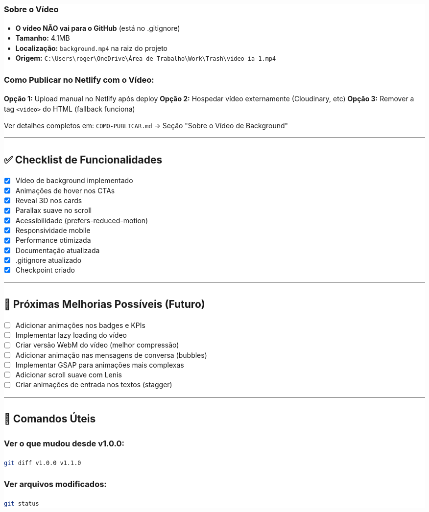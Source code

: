 ### Sobre o Vídeo

- **O vídeo NÃO vai para o GitHub** (está no .gitignore)
- **Tamanho:** 4.1MB
- **Localização:** `background.mp4` na raiz do projeto
- **Origem:** `C:\Users\roger\OneDrive\Área de Trabalho\Work\Trash\video-ia-1.mp4`

### Como Publicar no Netlify com o Vídeo:

**Opção 1:** Upload manual no Netlify após deploy
**Opção 2:** Hospedar vídeo externamente (Cloudinary, etc)
**Opção 3:** Remover a tag `<video>` do HTML (fallback funciona)

Ver detalhes completos em: `COMO-PUBLICAR.md` → Seção "Sobre o Vídeo de Background"

---

## ✅ Checklist de Funcionalidades

- [x] Vídeo de background implementado
- [x] Animações de hover nos CTAs
- [x] Reveal 3D nos cards
- [x] Parallax suave no scroll
- [x] Acessibilidade (prefers-reduced-motion)
- [x] Responsividade mobile
- [x] Performance otimizada
- [x] Documentação atualizada
- [x] .gitignore atualizado
- [x] Checkpoint criado

---

## 🚀 Próximas Melhorias Possíveis (Futuro)

- [ ] Adicionar animações nos badges e KPIs
- [ ] Implementar lazy loading do vídeo
- [ ] Criar versão WebM do vídeo (melhor compressão)
- [ ] Adicionar animação nas mensagens de conversa (bubbles)
- [ ] Implementar GSAP para animações mais complexas
- [ ] Adicionar scroll suave com Lenis
- [ ] Criar animações de entrada nos textos (stagger)

---

## 📝 Comandos Úteis

### Ver o que mudou desde v1.0.0:
```bash
git diff v1.0.0 v1.1.0
```

### Ver arquivos modificados:
```bash
git status
```

